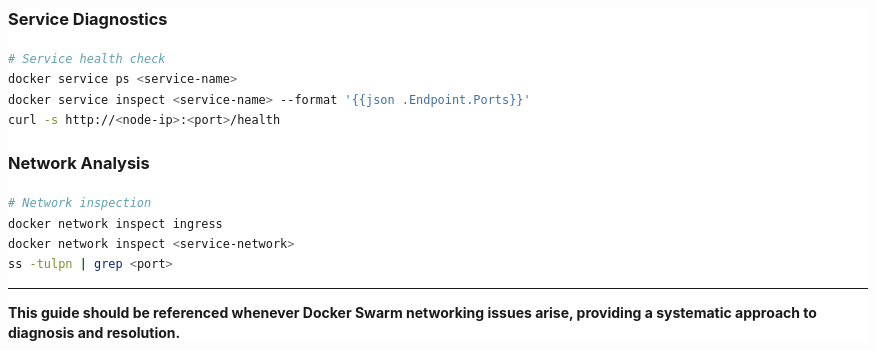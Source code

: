 ### **Service Diagnostics**
```bash
# Service health check
docker service ps <service-name>
docker service inspect <service-name> --format '{{json .Endpoint.Ports}}'
curl -s http://<node-ip>:<port>/health
```

### **Network Analysis**
```bash
# Network inspection
docker network inspect ingress
docker network inspect <service-network>
ss -tulpn | grep <port>
```

---

**This guide should be referenced whenever Docker Swarm networking issues arise, providing a systematic approach to diagnosis and resolution.**